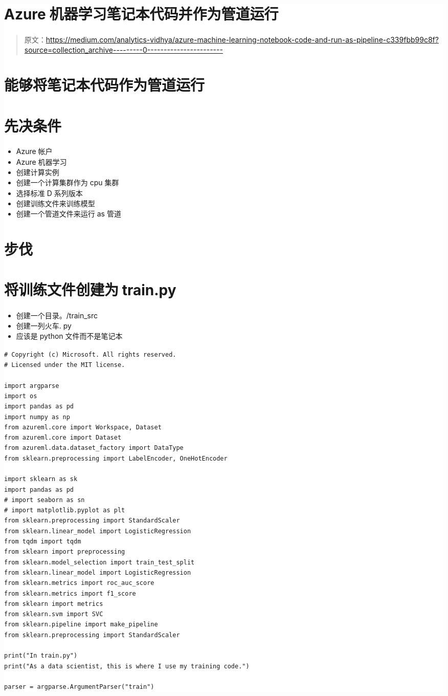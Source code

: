 # Azure 机器学习笔记本代码并作为管道运行

> 原文：<https://medium.com/analytics-vidhya/azure-machine-learning-notebook-code-and-run-as-pipeline-c339fbb99c8f?source=collection_archive---------0----------------------->

# 能够将笔记本代码作为管道运行

# 先决条件

*   Azure 帐户
*   Azure 机器学习
*   创建计算实例
*   创建一个计算集群作为 cpu 集群
*   选择标准 D 系列版本
*   创建训练文件来训练模型
*   创建一个管道文件来运行 as 管道

# 步伐

# 将训练文件创建为 train.py

*   创建一个目录。/train_src
*   创建一列火车. py
*   应该是 python 文件而不是笔记本

```
# Copyright (c) Microsoft. All rights reserved.
# Licensed under the MIT license.

import argparse
import os
import pandas as pd
import numpy as np
from azureml.core import Workspace, Dataset
from azureml.core import Dataset
from azureml.data.dataset_factory import DataType
from sklearn.preprocessing import LabelEncoder, OneHotEncoder

import sklearn as sk
import pandas as pd
# import seaborn as sn
# import matplotlib.pyplot as plt
from sklearn.preprocessing import StandardScaler
from sklearn.linear_model import LogisticRegression
from tqdm import tqdm
from sklearn import preprocessing
from sklearn.model_selection import train_test_split
from sklearn.linear_model import LogisticRegression
from sklearn.metrics import roc_auc_score
from sklearn.metrics import f1_score
from sklearn import metrics
from sklearn.svm import SVC
from sklearn.pipeline import make_pipeline
from sklearn.preprocessing import StandardScaler

print("In train.py")
print("As a data scientist, this is where I use my training code.")

parser = argparse.ArgumentParser("train")
```